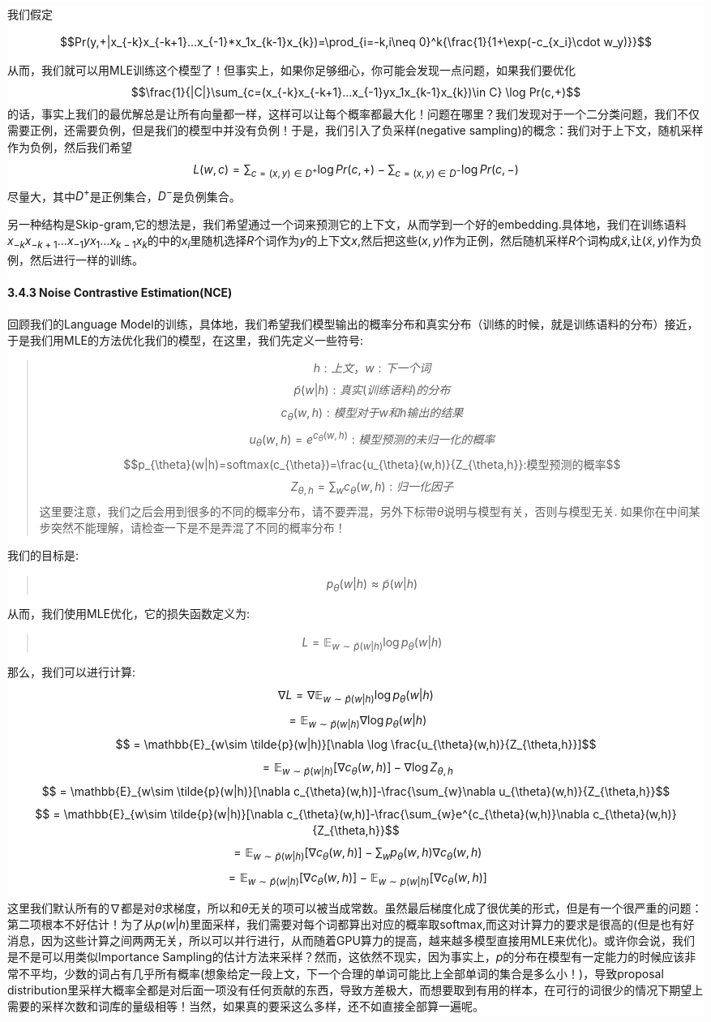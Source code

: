 我们假定

$$Pr(y,+|x_{-k}x_{-k+1}...x_{-1}*x_1x_{k-1}x_{k})=\prod_{i=-k,i\neq 0}^k{\frac{1}{1+\exp(-c_{x_i}\cdot w_y)}}$$

从而，我们就可以用MLE训练这个模型了！但事实上，如果你足够细心，你可能会发现一点问题，如果我们要优化
$$\frac{1}{|C|}\sum_{c=(x_{-k}x_{-k+1}...x_{-1}yx_1x_{k-1}x_{k})\in C} \log Pr(c,+)$$
的话，事实上我们的最优解总是让所有向量都一样，这样可以让每个概率都最大化！问题在哪里？我们发现对于一个二分类问题，我们不仅需要正例，还需要负例，但是我们的模型中并没有负例！于是，我们引入了负采样(negative sampling)的概念：我们对于上下文，随机采样作为负例，然后我们希望
$$L(w,c) = \sum_{c=(x,y)\in D^+} \log Pr(c,+)-\sum_{c=(x,y)\in D^-} \log Pr(c,-)$$
尽量大，其中$D^+$是正例集合，$D^-$是负例集合。

另一种结构是Skip-gram,它的想法是，我们希望通过一个词来预测它的上下文，从而学到一个好的embedding.具体地，我们在训练语料$x_{-k}x_{-k+1}\dots x_{-1}yx_1 \dots x_{k-1}x_{k}$的中的${x_i}$里随机选择$R$个词作为$y$的上下文$x$,然后把这些$(x,y)$作为正例，然后随机采样$R$个词构成$\tilde{x}$,让$(\tilde{x},y)$作为负例，然后进行一样的训练。

#### 3.4.3 Noise Contrastive Estimation(NCE)

回顾我们的Language Model的训练，具体地，我们希望我们模型输出的概率分布和真实分布（训练的时候，就是训练语料的分布）接近，于是我们用MLE的方法优化我们的模型，在这里，我们先定义一些符号:
<span id="def"></span>
> $$h:上文，w:下一个词$$
> $$\tilde{p}(w|h):真实(训练语料)的分布$$
> $$c_{\theta}(w,h):模型对于w和h输出的结果$$
> $$u_{\theta}(w,h)=e^{c_{\theta}(w,h)}:模型预测的未归一化的概率$$
> $$p_{\theta}(w|h)=softmax(c_{\theta})=\frac{u_{\theta}(w,h)}{Z_{\theta,h}}:模型预测的概率$$
> $$Z_{\theta,h}=\sum_{w} c_{\theta}(w,h):归一化因子$$
这里要注意，我们之后会用到很多的不同的概率分布，请不要弄混，另外下标带$\theta$说明与模型有关，否则与模型无关. 如果你在中间某步突然不能理解，请检查一下是不是弄混了不同的概率分布！

我们的目标是:
> $$p_{\theta}(w|h) \approx \tilde{p}(w|h) $$

从而，我们使用MLE优化，它的损失函数定义为:
> $$L=\mathbb{E}_{w\sim \tilde{p}(w|h)}\log p_{\theta}(w|h)$$

那么，我们可以进行计算:
$$ \nabla L = \nabla \mathbb{E}_{w\sim \tilde{p}(w|h)}\log p_{\theta}(w|h)$$
$$ = \mathbb{E}_{w\sim \tilde{p}(w|h)}\nabla \log p_{\theta}(w|h)$$
$$ = \mathbb{E}_{w\sim \tilde{p}(w|h)}[\nabla \log \frac{u_{\theta}(w,h)}{Z_{\theta,h}}]$$
$$ = \mathbb{E}_{w\sim \tilde{p}(w|h)}[\nabla c_{\theta}(w,h)]-\nabla \log Z_{\theta,h}$$
$$ = \mathbb{E}_{w\sim \tilde{p}(w|h)}[\nabla c_{\theta}(w,h)]-\frac{\sum_{w}\nabla u_{\theta}(w,h)}{Z_{\theta,h}}$$
$$ = \mathbb{E}_{w\sim \tilde{p}(w|h)}[\nabla c_{\theta}(w,h)]-\frac{\sum_{w}e^{c_{\theta}(w,h)}\nabla c_{\theta}(w,h)}{Z_{\theta,h}}$$
$$ = \mathbb{E}_{w\sim \tilde{p}(w|h)}[\nabla c_{\theta}(w,h)]-\sum_{w}p_{\theta}(w,h)\nabla c_{\theta}(w,h)$$
$$ = \mathbb{E}_{w\sim \tilde{p}(w|h)}[\nabla c_{\theta}(w,h)]-\mathbb{E}_{w\sim p(w|h)}[\nabla c_{\theta}(w,h)]$$

这里我们默认所有的$\nabla$都是对$\theta$求梯度，所以和$\theta$无关的项可以被当成常数。虽然最后梯度化成了很优美的形式，但是有一个很严重的问题：第二项根本不好估计！为了从$p(w|h)$里面采样，我们需要对每个词都算出对应的概率取softmax,而这对计算力的要求是很高的(但是也有好消息，因为这些计算之间两两无关，所以可以并行进行，从而随着GPU算力的提高，越来越多模型直接用MLE来优化)。或许你会说，我们是不是可以用类似Importance Sampling的估计方法来采样？然而，这依然不现实，因为事实上，$p$的分布在模型有一定能力的时候应该非常不平均，少数的词占有几乎所有概率(想象给定一段上文，下一个合理的单词可能比上全部单词的集合是多么小！)，导致proposal distribution里采样大概率全都是对后面一项没有任何贡献的东西，导致方差极大，而想要取到有用的样本，在可行的词很少的情况下期望上需要的采样次数和词库的量级相等！当然，如果真的要采这么多样，还不如直接全部算一遍呢。
